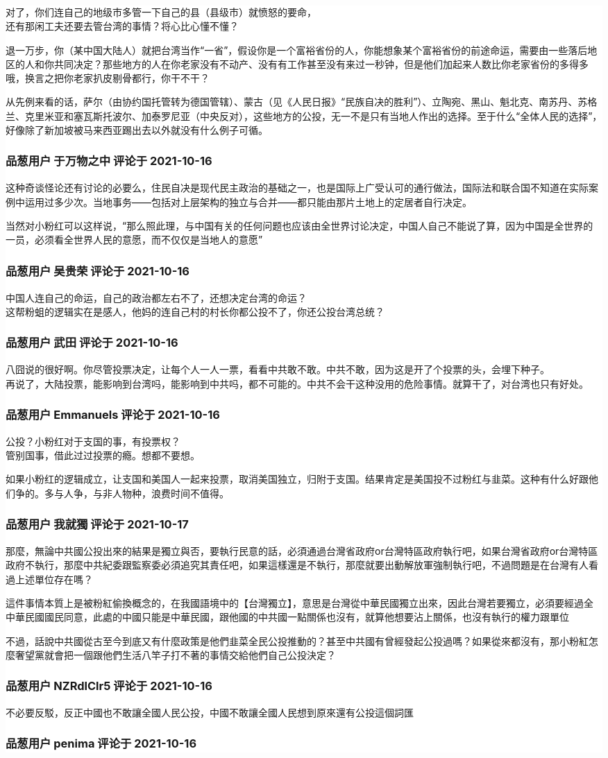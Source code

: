 对了，你们连自己的地级市多管一下自己的县（县级市）就愤怒的要命，  
还有那闲工夫还要去管台湾的事情？将心比心懂不懂？  
  
退一万步，你（某中国大陆人）就把台湾当作“一省”，假设你是一个富裕省份的人，你能想象某个富裕省份的前途命运，需要由一些落后地区的人和你共同决定？那些地方的人在你老家没有不动产、没有有工作甚至没有来过一秒钟，但是他们加起来人数比你老家省份的多得多哦，换言之把你老家扒皮剔骨都行，你干不干？  
  
从先例来看的话，萨尔（由协约国托管转为德国管辖）、蒙古（见《人民日报》“民族自决的胜利”）、立陶宛、黑山、魁北克、南苏丹、苏格兰、克里米亚和塞瓦斯托波尔、加泰罗尼亚（中央反对），这些地方的公投，无一不是只有当地人作出的选择。至于什么“全体人民的选择”，好像除了新加坡被马来西亚踢出去以外就没有什么例子可循。
        
                

### 品葱用户 **于万物之中** 评论于 2021-10-16
        
这种奇谈怪论还有讨论的必要么，住民自决是现代民主政治的基础之一，也是国际上广受认可的通行做法，国际法和联合国不知道在实际案例中运用过多少次。当地事务——包括对上层架构的独立与合并——都只能由那片土地上的定居者自行决定。  
  
当然对小粉红可以这样说，“那么照此理，与中国有关的任何问题也应该由全世界讨论决定，中国人自己不能说了算，因为中国是全世界的一员，必须看全世界人民的意愿，而不仅仅是当地人的意愿”
        
                

### 品葱用户 **吴贵荣** 评论于 2021-10-16
        
中国人连自己的命运，自己的政治都左右不了，还想决定台湾的命运？  
这帮粉蛆的逻辑实在是感人，他妈的连自己村的村长你都公投不了，你还公投台湾总统？
        
                

### 品葱用户 **武田** 评论于 2021-10-16
        
八囧说的很好啊。你尽管投票决定，让每个人一人一票，看看中共敢不敢。中共不敢，因为这是开了个投票的头，会埋下种子。  
再说了，大陆投票，能影响到台湾吗，能影响到中共吗，都不可能的。中共不会干这种没用的危险事情。就算干了，对台湾也只有好处。
        
                

### 品葱用户 **Emmanuels** 评论于 2021-10-16
        
公投？小粉红对于支国的事，有投票权？  
管别国事，借此过过投票的瘾。想都不要想。  
  
如果小粉红的逻辑成立，让支国和美国人一起来投票，取消美国独立，归附于支国。结果肯定是美国投不过粉红与韭菜。这种有什么好跟他们争的。多与人争，与非人物种，浪费时间不值得。
        
                

### 品葱用户 **我就獨** 评论于 2021-10-17
        
那麼，無論中共國公投出來的結果是獨立與否，要執行民意的話，必須通過台灣省政府or台灣特區政府執行吧，如果台灣省政府or台灣特區政府不執行，那麼中共紀委跟監察委必須追究其責任吧，如果這樣還是不執行，那麼就要出動解放軍強制執行吧，不過問題是在台灣有人看過上述單位存在嗎？  
  
這件事情本質上是被粉紅偷換概念的，在我國語境中的【台灣獨立】，意思是台灣從中華民國獨立出來，因此台灣若要獨立，必須要經過全中華民國國民同意，此處的中國只能是中華民國，跟他國的中共國一點關係也沒有，就算他想要沾上關係，也沒有執行的權力跟單位  
  
不過，話說中共國從古至今到底又有什麼政策是他們韭菜全民公投推動的？甚至中共國有曾經發起公投過嗎？如果從來都沒有，那小粉紅怎麼奢望黨就會把一個跟他們生活八竿子打不著的事情交給他們自己公投決定？
        
                

### 品葱用户 **NZRdlClr5** 评论于 2021-10-16
        
不必要反駁，反正中國也不敢讓全國人民公投，中國不敢讓全國人民想到原來還有公投這個詞匯
        
                

### 品葱用户 **penima** 评论于 2021-10-16
        
